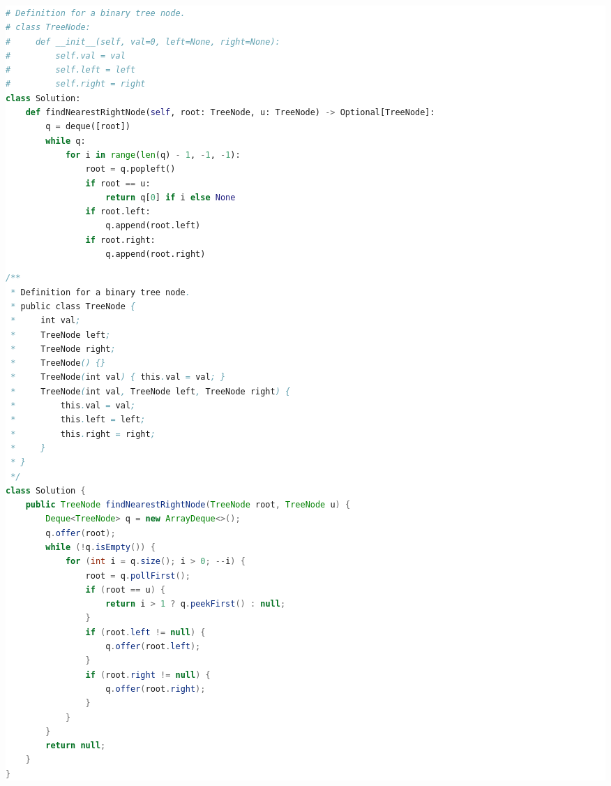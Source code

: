 
```python
# Definition for a binary tree node.
# class TreeNode:
#     def __init__(self, val=0, left=None, right=None):
#         self.val = val
#         self.left = left
#         self.right = right
class Solution:
    def findNearestRightNode(self, root: TreeNode, u: TreeNode) -> Optional[TreeNode]:
        q = deque([root])
        while q:
            for i in range(len(q) - 1, -1, -1):
                root = q.popleft()
                if root == u:
                    return q[0] if i else None
                if root.left:
                    q.append(root.left)
                if root.right:
                    q.append(root.right)
```

```java
/**
 * Definition for a binary tree node.
 * public class TreeNode {
 *     int val;
 *     TreeNode left;
 *     TreeNode right;
 *     TreeNode() {}
 *     TreeNode(int val) { this.val = val; }
 *     TreeNode(int val, TreeNode left, TreeNode right) {
 *         this.val = val;
 *         this.left = left;
 *         this.right = right;
 *     }
 * }
 */
class Solution {
    public TreeNode findNearestRightNode(TreeNode root, TreeNode u) {
        Deque<TreeNode> q = new ArrayDeque<>();
        q.offer(root);
        while (!q.isEmpty()) {
            for (int i = q.size(); i > 0; --i) {
                root = q.pollFirst();
                if (root == u) {
                    return i > 1 ? q.peekFirst() : null;
                }
                if (root.left != null) {
                    q.offer(root.left);
                }
                if (root.right != null) {
                    q.offer(root.right);
                }
            }
        }
        return null;
    }
}
```
